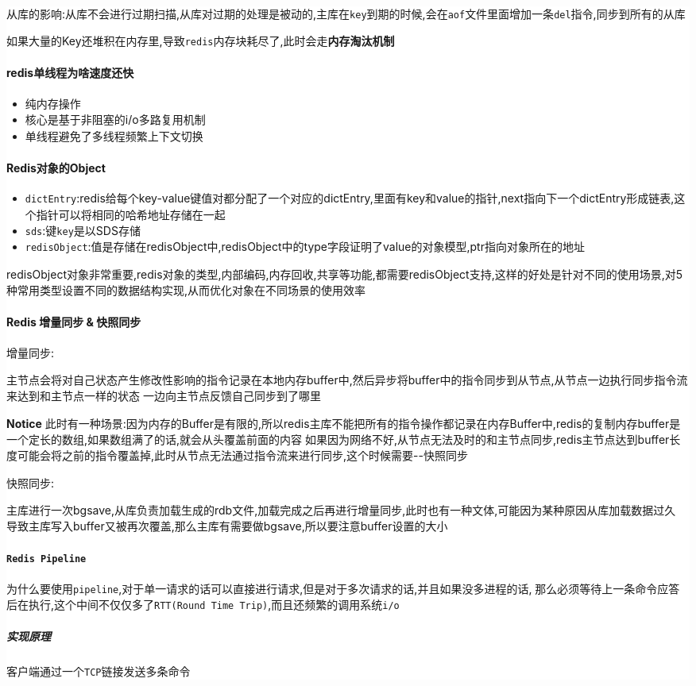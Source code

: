 从库的影响:从库不会进行过期扫描,从库对过期的处理是被动的,主库在`key`到期的时候,会在`aof`文件里面增加一条`del`指令,同步到所有的从库

如果大量的Key还堆积在内存里,导致`redis`内存块耗尽了,此时会走**内存淘汰机制**

#### redis单线程为啥速度还快

- 纯内存操作
- 核心是基于非阻塞的i/o多路复用机制
- 单线程避免了多线程频繁上下文切换






#### Redis对象的Object



- `dictEntry`:redis给每个key-value键值对都分配了一个对应的dictEntry,里面有key和value的指针,next指向下一个dictEntry形成链表,这个指针可以将相同的哈希地址存储在一起
- `sds`:键`key`是以SDS存储
- `redisObject`:值是存储在redisObject中,redisObject中的type字段证明了value的对象模型,ptr指向对象所在的地址



redisObject对象非常重要,redis对象的类型,内部编码,内存回收,共享等功能,都需要redisObject支持,这样的好处是针对不同的使用场景,对5种常用类型设置不同的数据结构实现,从而优化对象在不同场景的使用效率







#### Redis 增量同步 & 快照同步

增量同步:

主节点会将对自己状态产生修改性影响的指令记录在本地内存buffer中,然后异步将buffer中的指令同步到从节点,从节点一边执行同步指令流来达到和主节点一样的状态
一边向主节点反馈自己同步到了哪里

**Notice**
此时有一种场景:因为内存的Buffer是有限的,所以redis主库不能把所有的指令操作都记录在内存Buffer中,redis的复制内存buffer是一个定长的数组,如果数组满了的话,就会从头覆盖前面的内容
如果因为网络不好,从节点无法及时的和主节点同步,redis主节点达到buffer长度可能会将之前的指令覆盖掉,此时从节点无法通过指令流来进行同步,这个时候需要--快照同步



快照同步:

主库进行一次bgsave,从库负责加载生成的rdb文件,加载完成之后再进行增量同步,此时也有一种文体,可能因为某种原因从库加载数据过久
导致主库写入buffer又被再次覆盖,那么主库有需要做bgsave,所以要注意buffer设置的大小





#### `Redis Pipeline`
为什么要使用`pipeline`,对于单一请求的话可以直接进行请求,但是对于多次请求的话,并且如果没多进程的话,
那么必须等待上一条命令应答后在执行,这个中间不仅仅多了`RTT(Round Time Trip)`,而且还频繁的调用系统`i/o`


##### 实现原理
客户端通过一个`TCP`链接发送多条命令
